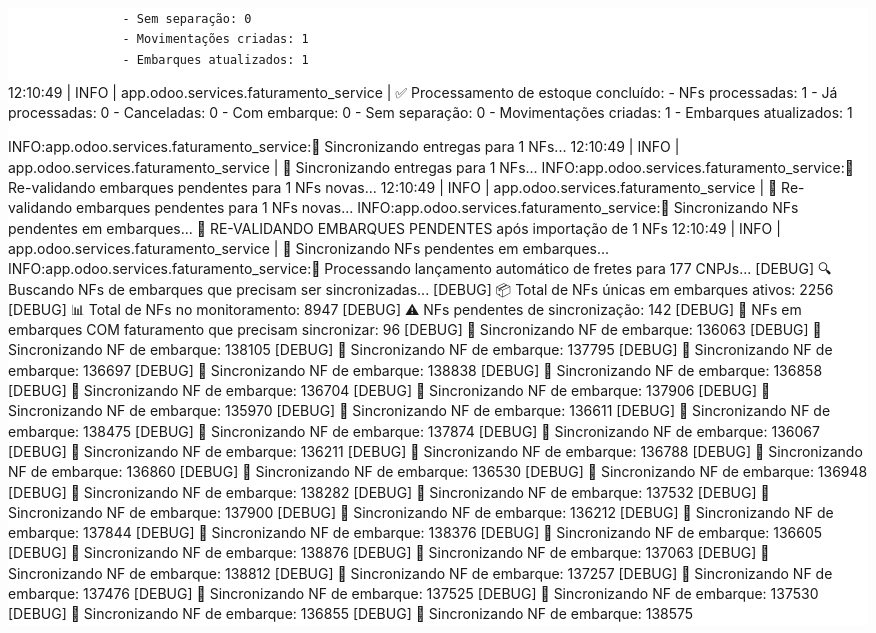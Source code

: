                     - Sem separação: 0
                    - Movimentações criadas: 1
                    - Embarques atualizados: 1
                    
12:10:49 | INFO     | app.odoo.services.faturamento_service | ✅ Processamento de estoque concluído:
                    - NFs processadas: 1
                    - Já processadas: 0 
                    - Canceladas: 0
                    - Com embarque: 0
                    - Sem separação: 0
                    - Movimentações criadas: 1
                    - Embarques atualizados: 1
                    
INFO:app.odoo.services.faturamento_service:🔄 Sincronizando entregas para 1 NFs...
12:10:49 | INFO     | app.odoo.services.faturamento_service | 🔄 Sincronizando entregas para 1 NFs...
INFO:app.odoo.services.faturamento_service:🔄 Re-validando embarques pendentes para 1 NFs novas...
12:10:49 | INFO     | app.odoo.services.faturamento_service | 🔄 Re-validando embarques pendentes para 1 NFs novas...
INFO:app.odoo.services.faturamento_service:🔄 Sincronizando NFs pendentes em embarques...
🔄 RE-VALIDANDO EMBARQUES PENDENTES após importação de 1 NFs
12:10:49 | INFO     | app.odoo.services.faturamento_service | 🔄 Sincronizando NFs pendentes em embarques...
INFO:app.odoo.services.faturamento_service:🔄 Processando lançamento automático de fretes para 177 CNPJs...
[DEBUG] 🔍 Buscando NFs de embarques que precisam ser sincronizadas...
[DEBUG] 📦 Total de NFs únicas em embarques ativos: 2256
[DEBUG] 📊 Total de NFs no monitoramento: 8947
[DEBUG] ⚠️ NFs pendentes de sincronização: 142
[DEBUG] 🎯 NFs em embarques COM faturamento que precisam sincronizar: 96
[DEBUG] 🔄 Sincronizando NF de embarque: 136063
[DEBUG] 🔄 Sincronizando NF de embarque: 138105
[DEBUG] 🔄 Sincronizando NF de embarque: 137795
[DEBUG] 🔄 Sincronizando NF de embarque: 136697
[DEBUG] 🔄 Sincronizando NF de embarque: 138838
[DEBUG] 🔄 Sincronizando NF de embarque: 136858
[DEBUG] 🔄 Sincronizando NF de embarque: 136704
[DEBUG] 🔄 Sincronizando NF de embarque: 137906
[DEBUG] 🔄 Sincronizando NF de embarque: 135970
[DEBUG] 🔄 Sincronizando NF de embarque: 136611
[DEBUG] 🔄 Sincronizando NF de embarque: 138475
[DEBUG] 🔄 Sincronizando NF de embarque: 137874
[DEBUG] 🔄 Sincronizando NF de embarque: 136067
[DEBUG] 🔄 Sincronizando NF de embarque: 136211
[DEBUG] 🔄 Sincronizando NF de embarque: 136788
[DEBUG] 🔄 Sincronizando NF de embarque: 136860
[DEBUG] 🔄 Sincronizando NF de embarque: 136530
[DEBUG] 🔄 Sincronizando NF de embarque: 136948
[DEBUG] 🔄 Sincronizando NF de embarque: 138282
[DEBUG] 🔄 Sincronizando NF de embarque: 137532
[DEBUG] 🔄 Sincronizando NF de embarque: 137900
[DEBUG] 🔄 Sincronizando NF de embarque: 136212
[DEBUG] 🔄 Sincronizando NF de embarque: 137844
[DEBUG] 🔄 Sincronizando NF de embarque: 138376
[DEBUG] 🔄 Sincronizando NF de embarque: 136605
[DEBUG] 🔄 Sincronizando NF de embarque: 138876
[DEBUG] 🔄 Sincronizando NF de embarque: 137063
[DEBUG] 🔄 Sincronizando NF de embarque: 138812
[DEBUG] 🔄 Sincronizando NF de embarque: 137257
[DEBUG] 🔄 Sincronizando NF de embarque: 137476
[DEBUG] 🔄 Sincronizando NF de embarque: 137525
[DEBUG] 🔄 Sincronizando NF de embarque: 137530
[DEBUG] 🔄 Sincronizando NF de embarque: 136855
[DEBUG] 🔄 Sincronizando NF de embarque: 138575